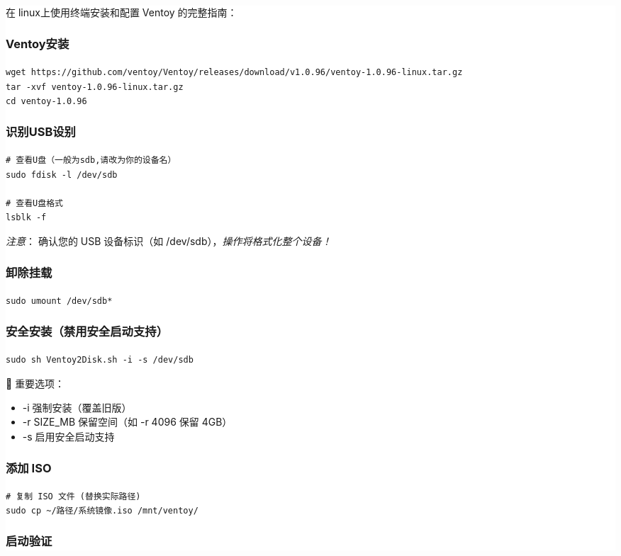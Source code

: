 在 linux上使用终端安装和配置 Ventoy 的完整指南：



### **Ventoy安装**

```
wget https://github.com/ventoy/Ventoy/releases/download/v1.0.96/ventoy-1.0.96-linux.tar.gz
tar -xvf ventoy-1.0.96-linux.tar.gz
cd ventoy-1.0.96
```



### **识别USB设别**

```
# 查看U盘（一般为sdb,请改为你的设备名）
sudo fdisk -l /dev/sdb

# 查看U盘格式
lsblk -f
```

*注意*： 确认您的 USB 设备标识（如 /dev/sdb），*操作将格式化整个设备！*



### **卸除挂载**

```
sudo umount /dev/sdb*
```



### **安全安装（禁用安全启动支持）**

```
sudo sh Ventoy2Disk.sh -i -s /dev/sdb
```

📌 重要选项：

- -i 强制安装（覆盖旧版）
- -r SIZE_MB 保留空间（如 -r 4096 保留 4GB）
- -s 启用安全启动支持



### **添加 ISO**

```
# 复制 ISO 文件 (替换实际路径)
sudo cp ~/路径/系统镜像.iso /mnt/ventoy/
```



### **启动验证**
